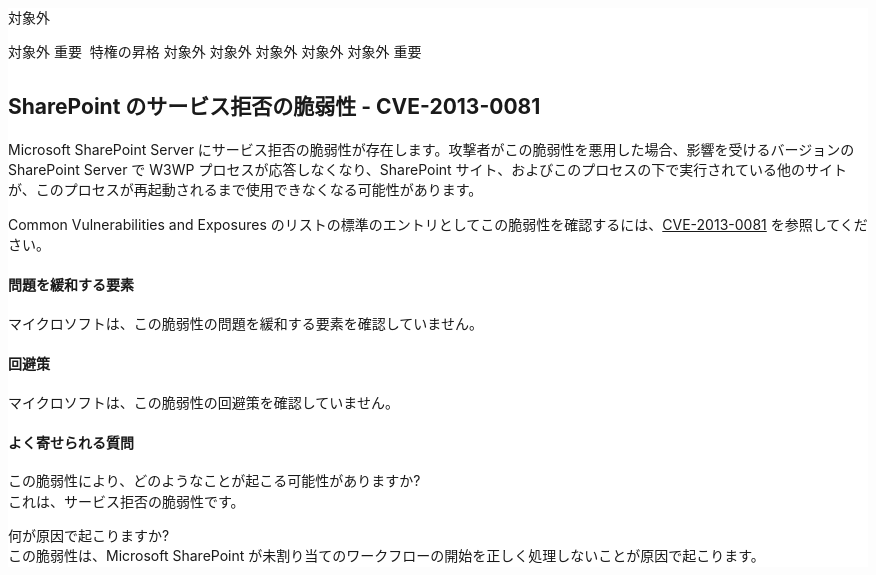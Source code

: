 対象外
</td>
<td style="border:1px solid black;">
対象外
</td>
<td style="border:1px solid black;">
重要   
特権の昇格
</td>
<td style="border:1px solid black;">
対象外
</td>
<td style="border:1px solid black;">
対象外
</td>
<td style="border:1px solid black;">
対象外
</td>
<td style="border:1px solid black;">
対象外
</td>
<td style="border:1px solid black;">
対象外
</td>
<td style="border:1px solid black;">
重要
</td>
</tr>
</table>
 

SharePoint のサービス拒否の脆弱性 - CVE-2013-0081
-------------------------------------------------

<span></span>
Microsoft SharePoint Server にサービス拒否の脆弱性が存在します。攻撃者がこの脆弱性を悪用した場合、影響を受けるバージョンの SharePoint Server で W3WP プロセスが応答しなくなり、SharePoint サイト、およびこのプロセスの下で実行されている他のサイトが、このプロセスが再起動されるまで使用できなくなる可能性があります。

Common Vulnerabilities and Exposures のリストの標準のエントリとしてこの脆弱性を確認するには、[CVE-2013-0081](http://www.cve.mitre.org/cgi-bin/cvename.cgi?name=cve-2013-0081) を参照してください。

#### 問題を緩和する要素

マイクロソフトは、この脆弱性の問題を緩和する要素を確認していません。

#### 回避策

マイクロソフトは、この脆弱性の回避策を確認していません。

#### よく寄せられる質問

この脆弱性により、どのようなことが起こる可能性がありますか?  
これは、サービス拒否の脆弱性です。

何が原因で起こりますか?  
この脆弱性は、Microsoft SharePoint が未割り当てのワークフローの開始を正しく処理しないことが原因で起こります。

